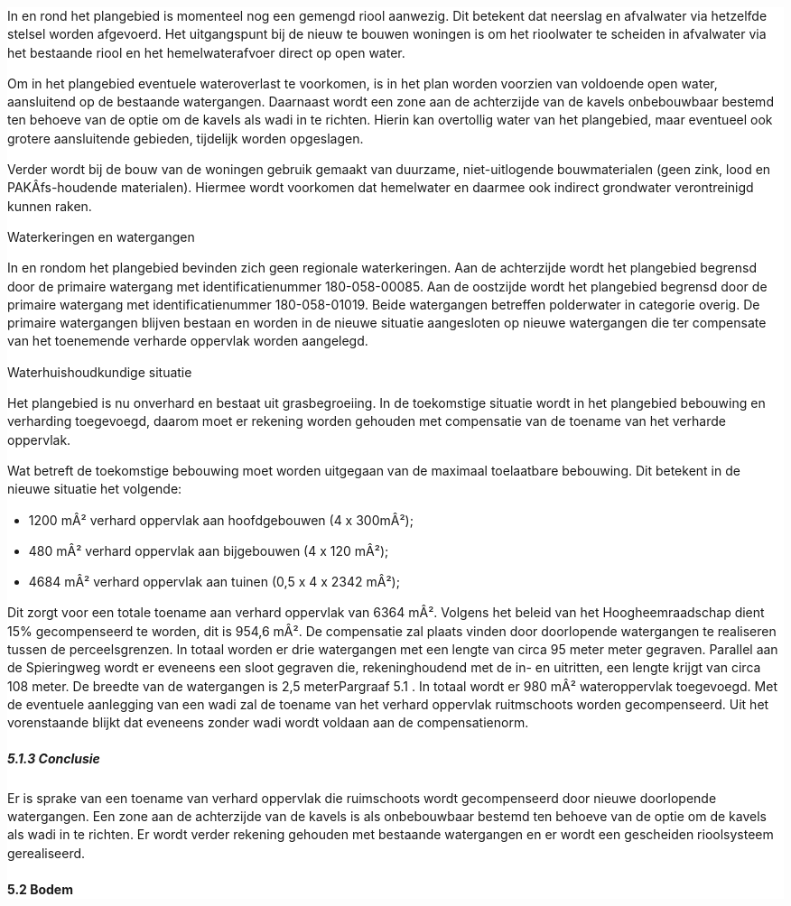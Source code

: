 In en rond het plangebied is momenteel nog een gemengd riool aanwezig. Dit betekent dat neerslag en afvalwater via hetzelfde stelsel worden afgevoerd. Het uitgangspunt bij de nieuw te bouwen woningen is om het rioolwater te scheiden in afvalwater via het bestaande riool en het hemelwaterafvoer direct op open water.

Om in het plangebied eventuele wateroverlast te voorkomen, is in het plan worden voorzien van voldoende open water, aansluitend op de bestaande watergangen. Daarnaast wordt een zone aan de achterzijde van de kavels onbebouwbaar bestemd ten behoeve van de optie om de kavels als wadi in te richten. Hierin kan overtollig water van het plangebied, maar eventueel ook grotere aansluitende gebieden, tijdelijk worden opgeslagen.

Verder wordt bij de bouw van de woningen gebruik gemaakt van duurzame, niet\-uitlogende bouwmaterialen (geen zink, lood en PAKÂfs\-houdende materialen). Hiermee wordt voorkomen dat hemelwater en daarmee ook indirect grondwater verontreinigd kunnen raken.

Waterkeringen en watergangen

In en rondom het plangebied bevinden zich geen regionale waterkeringen. Aan de achterzijde wordt het plangebied begrensd door de primaire watergang met identificatienummer 180\-058\-00085\. Aan de oostzijde wordt het plangebied begrensd door de primaire watergang met identificatienummer 180\-058\-01019\. Beide watergangen betreffen polderwater in categorie overig. De primaire watergangen blijven bestaan en worden in de nieuwe situatie aangesloten op nieuwe watergangen die ter compensate van het toenemende verharde oppervlak worden aangelegd.

Waterhuishoudkundige situatie

Het plangebied is nu onverhard en bestaat uit grasbegroeiing. In de toekomstige situatie wordt in het plangebied bebouwing en verharding toegevoegd, daarom moet er rekening worden gehouden met compensatie van de toename van het verharde oppervlak.

Wat betreft de toekomstige bebouwing moet worden uitgegaan van de maximaal toelaatbare bebouwing. Dit betekent in de nieuwe situatie het volgende:

* 1200 mÂ² verhard oppervlak aan hoofdgebouwen (4 x 300mÂ²);

* 480 mÂ² verhard oppervlak aan bijgebouwen (4 x 120 mÂ²);

* 4684 mÂ² verhard oppervlak aan tuinen (0,5 x 4 x 2342 mÂ²);

Dit zorgt voor een totale toename aan verhard oppervlak van 6364 mÂ². Volgens het beleid van het Hoogheemraadschap dient 15% gecompenseerd te worden, dit is 954,6 mÂ². De compensatie zal plaats vinden door doorlopende watergangen te realiseren tussen de perceelsgrenzen. In totaal worden er drie watergangen met een lengte van circa 95 meter meter gegraven. Parallel aan de Spieringweg wordt er eveneens een sloot gegraven die, rekeninghoudend met de in\- en uitritten, een lengte krijgt van circa 108 meter. De breedte van de watergangen is 2,5 meterPargraaf 5\.1 . In totaal wordt er 980 mÂ² wateroppervlak toegevoegd. Met de eventuele aanlegging van een wadi zal de toename van het verhard oppervlak ruitmschoots worden gecompenseerd. Uit het vorenstaande blijkt dat eveneens zonder wadi wordt voldaan aan de compensatienorm.

##### 5\.1\.3 Conclusie

Er is sprake van een toename van verhard oppervlak die ruimschoots wordt gecompenseerd door nieuwe doorlopende watergangen. Een zone aan de achterzijde van de kavels is als onbebouwbaar bestemd ten behoeve van de optie om de kavels als wadi in te richten. Er wordt verder rekening gehouden met bestaande watergangen en er wordt een gescheiden rioolsysteem gerealiseerd.

#### 5\.2 Bodem
